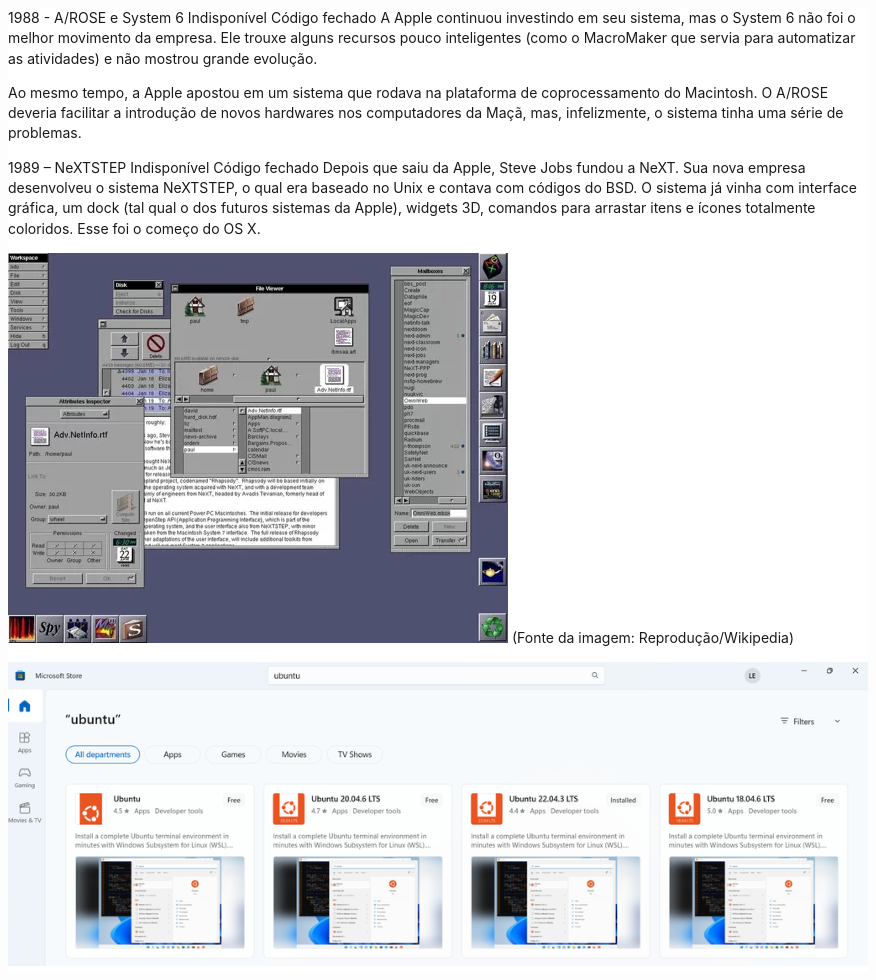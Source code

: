 1988 - A/ROSE e System 6
Indisponível
Código fechado
A Apple continuou investindo em seu sistema, mas o System 6 não foi o melhor movimento da empresa. Ele trouxe alguns recursos pouco inteligentes (como o MacroMaker que servia para automatizar as atividades) e não mostrou grande evolução.

Ao mesmo tempo, a Apple apostou em um sistema que rodava na plataforma de coprocessamento do Macintosh. O A/ROSE deveria facilitar a introdução de novos hardwares nos computadores da Maçã, mas, infelizmente, o sistema tinha uma série de problemas.

1989 – NeXTSTEP
Indisponível
Código fechado
Depois que saiu da Apple, Steve Jobs fundou a NeXT. Sua nova empresa desenvolveu o sistema NeXTSTEP, o qual era baseado no Unix e contava com códigos do BSD. O sistema já vinha com interface gráfica, um dock (tal qual o dos futuros sistemas da Apple), widgets 3D, comandos para arrastar itens e ícones totalmente coloridos. Esse foi o começo do OS X.

![Alt text](img/img-historia/image-2.png)
(Fonte da imagem: Reprodução/Wikipedia)

![alt text](image-2.png)
